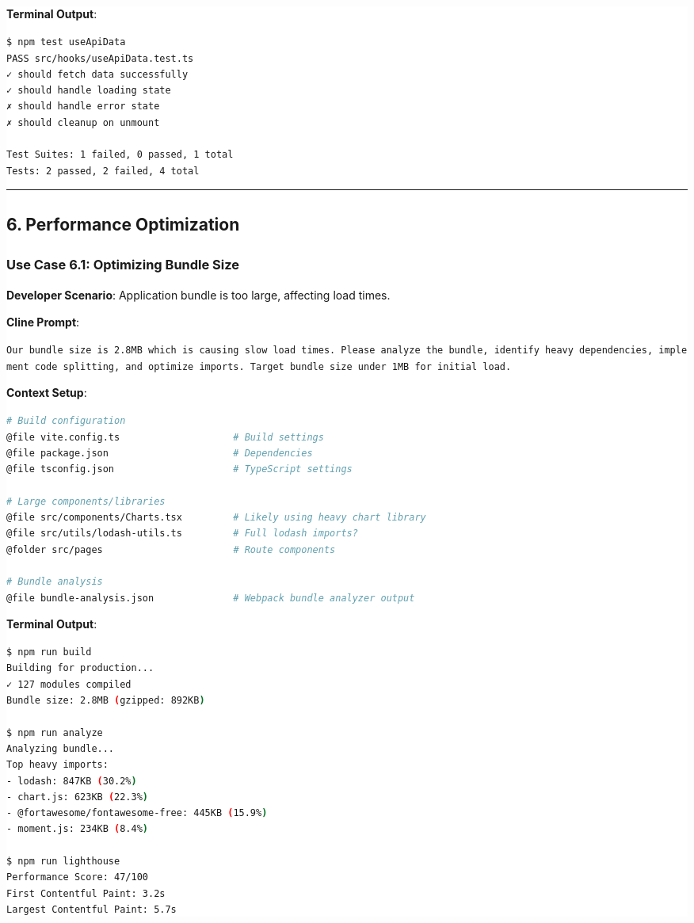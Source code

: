 **Terminal Output**:
```bash
$ npm test useApiData
PASS src/hooks/useApiData.test.ts
✓ should fetch data successfully
✓ should handle loading state
✗ should handle error state
✗ should cleanup on unmount

Test Suites: 1 failed, 0 passed, 1 total
Tests: 2 passed, 2 failed, 4 total
```

---

## 6. Performance Optimization

### Use Case 6.1: Optimizing Bundle Size

**Developer Scenario**: Application bundle is too large, affecting load times.

**Cline Prompt**:
```
Our bundle size is 2.8MB which is causing slow load times. Please analyze the bundle, identify heavy dependencies, implement code splitting, and optimize imports. Target bundle size under 1MB for initial load.
```

**Context Setup**:
```bash
# Build configuration
@file vite.config.ts                    # Build settings
@file package.json                      # Dependencies
@file tsconfig.json                     # TypeScript settings

# Large components/libraries
@file src/components/Charts.tsx         # Likely using heavy chart library
@file src/utils/lodash-utils.ts         # Full lodash imports?
@folder src/pages                       # Route components

# Bundle analysis
@file bundle-analysis.json              # Webpack bundle analyzer output
```

**Terminal Output**:
```bash
$ npm run build
Building for production...
✓ 127 modules compiled
Bundle size: 2.8MB (gzipped: 892KB)

$ npm run analyze
Analyzing bundle...
Top heavy imports:
- lodash: 847KB (30.2%)
- chart.js: 623KB (22.3%)  
- @fortawesome/fontawesome-free: 445KB (15.9%)
- moment.js: 234KB (8.4%)

$ npm run lighthouse
Performance Score: 47/100
First Contentful Paint: 3.2s
Largest Contentful Paint: 5.7s
```
